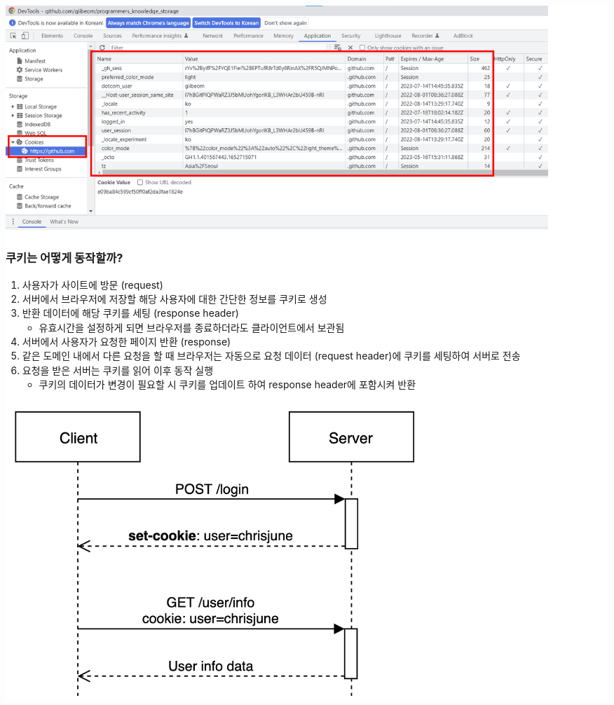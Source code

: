 <img src="images/cookie.png" width="90%"/>

<br>

### 쿠키는 어떻게 동작할까?

1. 사용자가 사이트에 방문 (request)
2. 서버에서 브라우저에 저장할 해당 사용자에 대한 간단한 정보를 쿠키로 생성
3. 반환 데이터에 해당 쿠키를 세팅 (response header)
    - 유효시간을 설정하게 되면 브라우저를 종료하더라도 클라이언트에서 보관됨
4. 서버에서 사용자가 요청한 페이지 반환 (response)
5. 같은 도메인 내에서 다른 요청을 할 때 브라우저는 자동으로 요청 데이터 (request header)에 쿠키를 세팅하여 서버로 전송
6. 요청을 받은 서버는 쿠키를 읽어 이후 동작 실행
    - 쿠키의 데이터가 변경이 필요할 시 쿠키를 업데이트 하여 response header에 포함시켜 반환

<img src="images/cookie_process.png" width="70%"/>